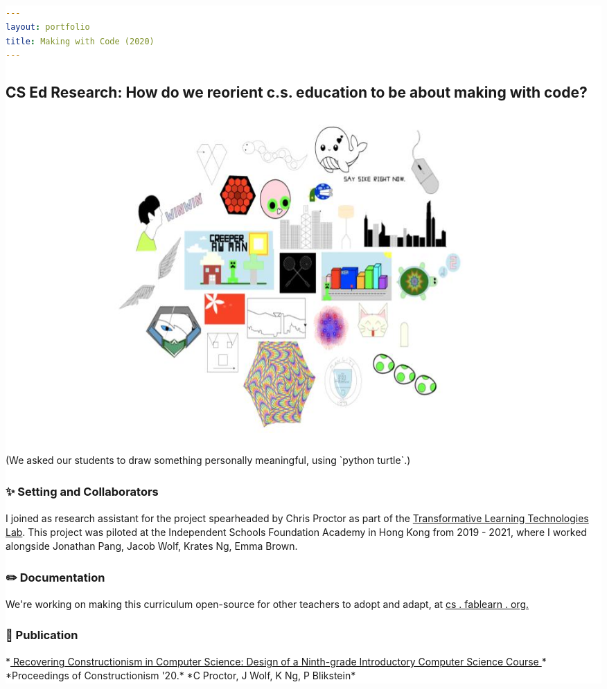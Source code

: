 ```yaml
---
layout: portfolio
title: Making with Code (2020)
---
```

<h2>CS Ed Research: How do we reorient c.s. education to be about making with code?</h2>
<img src="cs9projects.jpg" width="100%">
(We asked our students to draw something personally meaningful, using  `python turtle`.)

<h3>✨ Setting and Collaborators</h3>
I joined as research assistant for the project spearheaded by Chris Proctor as part of the <a href="https://fablearn.org/research/" target="\_blank">Transformative Learning Technologies Lab</a>. This project was piloted at the Independent Schools Foundation Academy in Hong Kong from 2019 - 2021, where I worked alongside Jonathan Pang, Jacob Wolf, Krates Ng, Emma Brown.


<h3>✏️ Documentation</h3>
We're working on making this curriculum open-source for other teachers to adopt and adapt, at <a href="https://cs.fablearn.org/" target="\_blank"> cs . fablearn . org.</a>

<h3>🎉 Publication</h3>
*<a href="http://www.tara.tcd.ie/bitstream/handle/2262/92768/C2020-Proceedings.pdf?sequence=1&isAllowed=y#page=473" target="\_blank"> Recovering Constructionism in Computer Science: Design of a Ninth-grade Introductory Computer Science Course </a>*
*Proceedings of Constructionism '20.*
*C Proctor, J Wolf, K Ng, P Blikstein*

